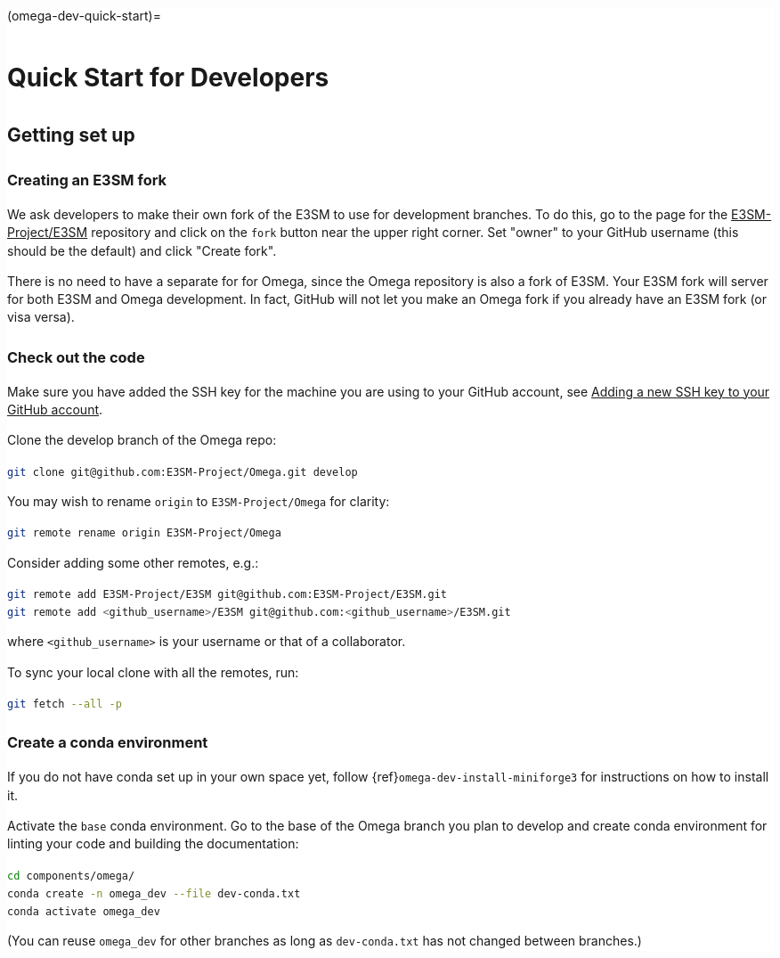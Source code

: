 (omega-dev-quick-start)=

# Quick Start for Developers

## Getting set up

### Creating an E3SM fork

We ask developers to make their own fork of the E3SM to use for development
branches.  To do this, go to the page for the
[E3SM-Project/E3SM](https://github.com/E3SM-Project/E3SM) repository and
click on the `fork` button near the upper right corner.  Set "owner" to your
GitHub username (this should be the default) and click "Create fork".

There is no need to have a separate for for Omega, since the Omega repository
is also a fork of E3SM.  Your E3SM fork will server for both E3SM and Omega
development.  In fact, GitHub will not let you make an Omega fork if you
already have an E3SM fork (or visa versa).

### Check out the code

Make sure you have added the SSH key for the machine you are using to your
GitHub account, see
[Adding a new SSH key to your GitHub account](https://docs.github.com/en/authentication/connecting-to-github-with-ssh/adding-a-new-ssh-key-to-your-github-account).

Clone the develop branch of the Omega repo:
```sh
git clone git@github.com:E3SM-Project/Omega.git develop
```

You may wish to rename `origin` to `E3SM-Project/Omega` for clarity:
```sh
git remote rename origin E3SM-Project/Omega
```

Consider adding some other remotes, e.g.:
```sh
git remote add E3SM-Project/E3SM git@github.com:E3SM-Project/E3SM.git
git remote add <github_username>/E3SM git@github.com:<github_username>/E3SM.git
```
where `<github_username>` is your username or that of a collaborator.

To sync your local clone with all the remotes, run:
```sh
git fetch --all -p
```

### Create a conda environment

If you do not have conda set up in your own space yet, follow
{ref}`omega-dev-install-miniforge3` for instructions on how to install it.


Activate the `base` conda environment.  Go to the base of the Omega branch you
plan to develop and create conda environment for
linting your code and building the documentation:
```sh
cd components/omega/
conda create -n omega_dev --file dev-conda.txt
conda activate omega_dev
```
(You can reuse `omega_dev` for other branches as long as `dev-conda.txt` has
not changed between branches.)
